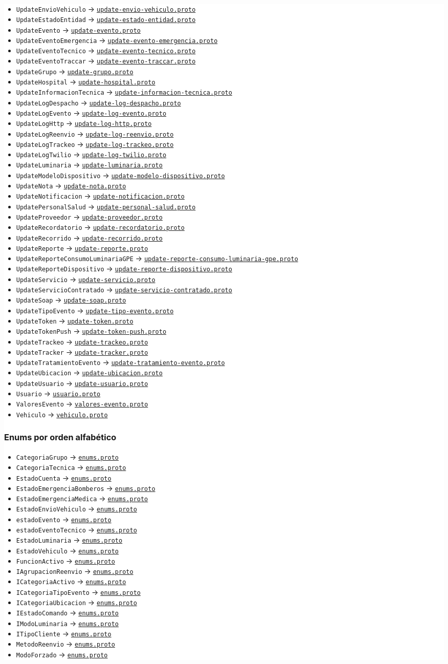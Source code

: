 - `UpdateEnvioVehiculo` → [`update-envio-vehiculo.proto`](#updateenviovehiculo)
- `UpdateEstadoEntidad` → [`update-estado-entidad.proto`](#updateestadoentidad)
- `UpdateEvento` → [`update-evento.proto`](#updateevento)
- `UpdateEventoEmergencia` → [`update-evento-emergencia.proto`](#updateeventoemergencia)
- `UpdateEventoTecnico` → [`update-evento-tecnico.proto`](#updateeventotecnico)
- `UpdateEventoTraccar` → [`update-evento-traccar.proto`](#updateeventotraccar)
- `UpdateGrupo` → [`update-grupo.proto`](#updategrupo)
- `UpdateHospital` → [`update-hospital.proto`](#updatehospital)
- `UpdateInformacionTecnica` → [`update-informacion-tecnica.proto`](#updateinformaciontecnica)
- `UpdateLogDespacho` → [`update-log-despacho.proto`](#updatelogdespacho)
- `UpdateLogEvento` → [`update-log-evento.proto`](#updatelogevento)
- `UpdateLogHttp` → [`update-log-http.proto`](#updateloghttp)
- `UpdateLogReenvio` → [`update-log-reenvio.proto`](#updatelogreenvio)
- `UpdateLogTrackeo` → [`update-log-trackeo.proto`](#updatelogtrackeo)
- `UpdateLogTwilio` → [`update-log-twilio.proto`](#updatelogtwilio)
- `UpdateLuminaria` → [`update-luminaria.proto`](#updateluminaria)
- `UpdateModeloDispositivo` → [`update-modelo-dispositivo.proto`](#updatemodelodispositivo)
- `UpdateNota` → [`update-nota.proto`](#updatenota)
- `UpdateNotificacion` → [`update-notificacion.proto`](#updatenotificacion)
- `UpdatePersonalSalud` → [`update-personal-salud.proto`](#updatepersonalsalud)
- `UpdateProveedor` → [`update-proveedor.proto`](#updateproveedor)
- `UpdateRecordatorio` → [`update-recordatorio.proto`](#updaterecordatorio)
- `UpdateRecorrido` → [`update-recorrido.proto`](#updaterecorrido)
- `UpdateReporte` → [`update-reporte.proto`](#updatereporte)
- `UpdateReporteConsumoLuminariaGPE` → [`update-reporte-consumo-luminaria-gpe.proto`](#updatereporteconsumoluminariagpe)
- `UpdateReporteDispositivo` → [`update-reporte-dispositivo.proto`](#updatereportedispositivo)
- `UpdateServicio` → [`update-servicio.proto`](#updateservicio)
- `UpdateServicioContratado` → [`update-servicio-contratado.proto`](#updateserviciocontratado)
- `UpdateSoap` → [`update-soap.proto`](#updatesoap)
- `UpdateTipoEvento` → [`update-tipo-evento.proto`](#updatetipoevento)
- `UpdateToken` → [`update-token.proto`](#updatetoken)
- `UpdateTokenPush` → [`update-token-push.proto`](#updatetokenpush)
- `UpdateTrackeo` → [`update-trackeo.proto`](#updatetrackeo)
- `UpdateTracker` → [`update-tracker.proto`](#updatetracker)
- `UpdateTratamientoEvento` → [`update-tratamiento-evento.proto`](#updatetratamientoevento)
- `UpdateUbicacion` → [`update-ubicacion.proto`](#updateubicacion)
- `UpdateUsuario` → [`update-usuario.proto`](#updateusuario)
- `Usuario` → [`usuario.proto`](#usuario)
- `ValoresEvento` → [`valores-evento.proto`](#valoresevento)
- `Vehiculo` → [`vehiculo.proto`](#vehiculo)

### Enums por orden alfabético

- `CategoriaGrupo` → [`enums.proto`](#enums)
- `CategoriaTecnica` → [`enums.proto`](#enums)
- `EstadoCuenta` → [`enums.proto`](#enums)
- `EstadoEmergenciaBomberos` → [`enums.proto`](#enums)
- `EstadoEmergenciaMedica` → [`enums.proto`](#enums)
- `EstadoEnvioVehiculo` → [`enums.proto`](#enums)
- `estadoEvento` → [`enums.proto`](#enums)
- `estadoEventoTecnico` → [`enums.proto`](#enums)
- `EstadoLuminaria` → [`enums.proto`](#enums)
- `EstadoVehiculo` → [`enums.proto`](#enums)
- `FuncionActivo` → [`enums.proto`](#enums)
- `IAgrupacionReenvio` → [`enums.proto`](#enums)
- `ICategoriaActivo` → [`enums.proto`](#enums)
- `ICategoriaTipoEvento` → [`enums.proto`](#enums)
- `ICategoriaUbicacion` → [`enums.proto`](#enums)
- `IEstadoComando` → [`enums.proto`](#enums)
- `IModoLuminaria` → [`enums.proto`](#enums)
- `ITipoCliente` → [`enums.proto`](#enums)
- `MetodoReenvio` → [`enums.proto`](#enums)
- `ModoForzado` → [`enums.proto`](#enums)